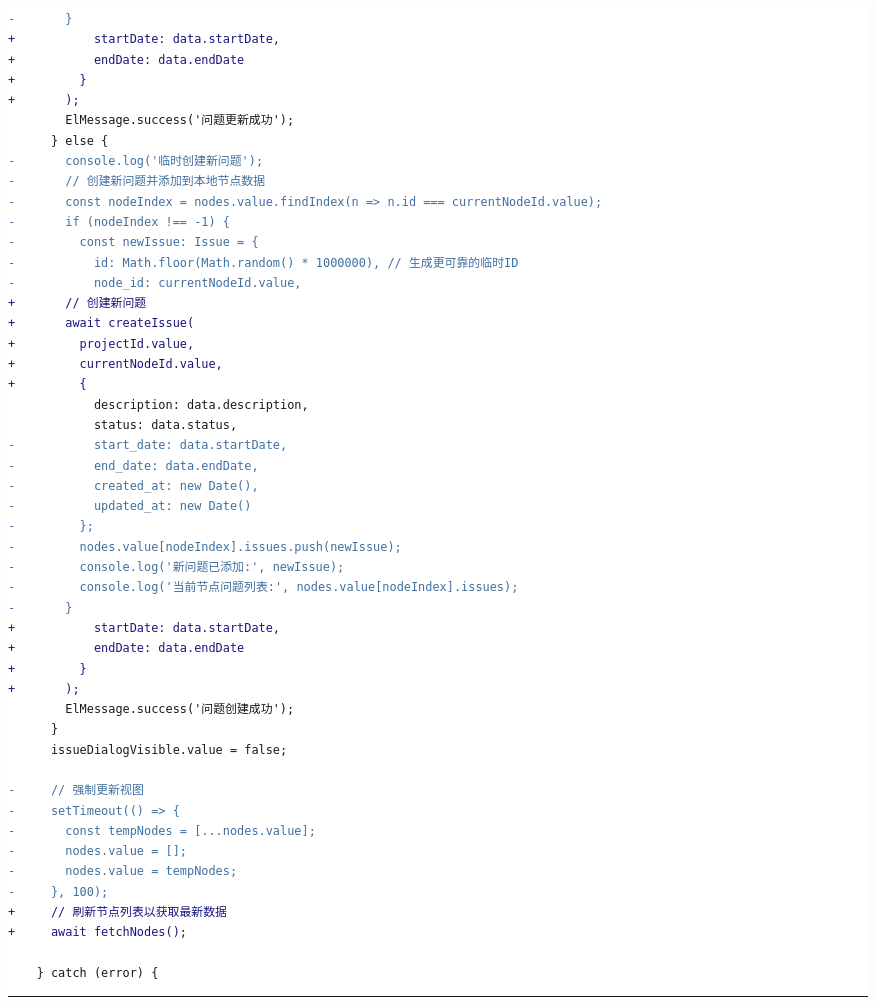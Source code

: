 ```diff
-       }
+           startDate: data.startDate,
+           endDate: data.endDate
+         }
+       );
        ElMessage.success('问题更新成功');
      } else {
-       console.log('临时创建新问题');
-       // 创建新问题并添加到本地节点数据
-       const nodeIndex = nodes.value.findIndex(n => n.id === currentNodeId.value);
-       if (nodeIndex !== -1) {
-         const newIssue: Issue = {
-           id: Math.floor(Math.random() * 1000000), // 生成更可靠的临时ID
-           node_id: currentNodeId.value,
+       // 创建新问题
+       await createIssue(
+         projectId.value,
+         currentNodeId.value,
+         {
            description: data.description,
            status: data.status,
-           start_date: data.startDate,
-           end_date: data.endDate,
-           created_at: new Date(),
-           updated_at: new Date()
-         };
-         nodes.value[nodeIndex].issues.push(newIssue);
-         console.log('新问题已添加:', newIssue);
-         console.log('当前节点问题列表:', nodes.value[nodeIndex].issues);
-       }
+           startDate: data.startDate,
+           endDate: data.endDate
+         }
+       );
        ElMessage.success('问题创建成功');
      }
      issueDialogVisible.value = false;
      
-     // 强制更新视图
-     setTimeout(() => {
-       const tempNodes = [...nodes.value];
-       nodes.value = [];
-       nodes.value = tempNodes;
-     }, 100);
+     // 刷新节点列表以获取最新数据
+     await fetchNodes();
      
    } catch (error) {
```

---
